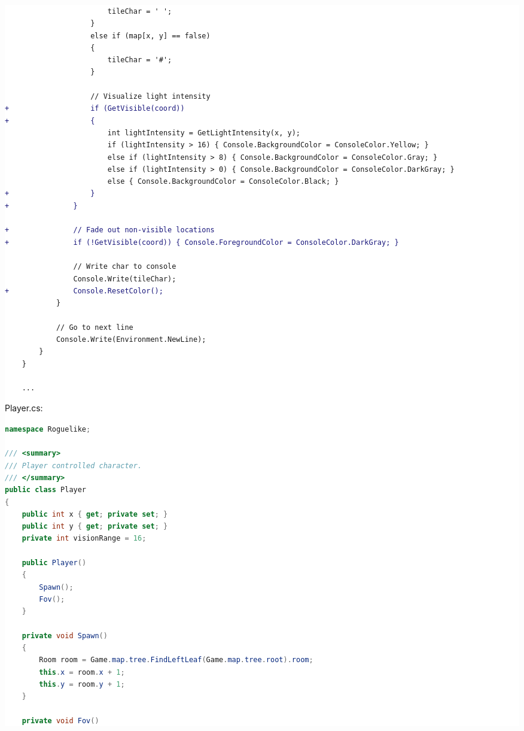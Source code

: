 ```diff
                        tileChar = ' ';
                    }
                    else if (map[x, y] == false)
                    {
                        tileChar = '#';
                    }
                    
                    // Visualize light intensity
+                   if (GetVisible(coord))
+                   {
                        int lightIntensity = GetLightIntensity(x, y);
                        if (lightIntensity > 16) { Console.BackgroundColor = ConsoleColor.Yellow; }
                        else if (lightIntensity > 8) { Console.BackgroundColor = ConsoleColor.Gray; }
                        else if (lightIntensity > 0) { Console.BackgroundColor = ConsoleColor.DarkGray; }
                        else { Console.BackgroundColor = ConsoleColor.Black; }
+                   }
+               }

+               // Fade out non-visible locations
+               if (!GetVisible(coord)) { Console.ForegroundColor = ConsoleColor.DarkGray; }

                // Write char to console
                Console.Write(tileChar);
+               Console.ResetColor();
            }
            
            // Go to next line
            Console.Write(Environment.NewLine);
        }
    }

    ...
```

<div class="block-title">Player.cs:</div>

```csharp
namespace Roguelike;

/// <summary>
/// Player controlled character.
/// </summary>
public class Player
{
    public int x { get; private set; }
    public int y { get; private set; }
    private int visionRange = 16;

    public Player()
    {
        Spawn();
        Fov();
    }

    private void Spawn()
    {
        Room room = Game.map.tree.FindLeftLeaf(Game.map.tree.root).room;
        this.x = room.x + 1;
        this.y = room.y + 1;
    }

    private void Fov()
```